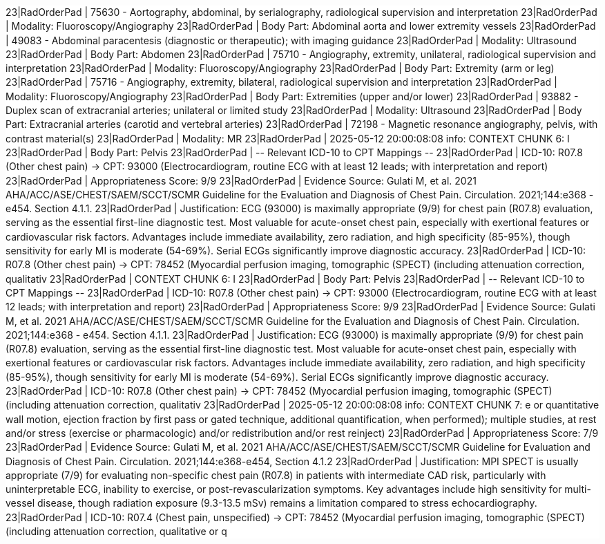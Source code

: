 23|RadOrderPad  | 75630 - Aortography, abdominal, by serialography, radiological supervision and interpretation
23|RadOrderPad  | Modality: Fluoroscopy/Angiography
23|RadOrderPad  | Body Part: Abdominal aorta and lower extremity vessels
23|RadOrderPad  | 49083 - Abdominal paracentesis (diagnostic or therapeutic); with imaging guidance
23|RadOrderPad  | Modality: Ultrasound
23|RadOrderPad  | Body Part: Abdomen
23|RadOrderPad  | 75710 - Angiography, extremity, unilateral, radiological supervision and interpretation
23|RadOrderPad  | Modality: Fluoroscopy/Angiography
23|RadOrderPad  | Body Part: Extremity (arm or leg)
23|RadOrderPad  | 75716 - Angiography, extremity, bilateral, radiological supervision and interpretation
23|RadOrderPad  | Modality: Fluoroscopy/Angiography
23|RadOrderPad  | Body Part: Extremities (upper and/or lower)
23|RadOrderPad  | 93882 - Duplex scan of extracranial arteries; unilateral or limited study
23|RadOrderPad  | Modality: Ultrasound
23|RadOrderPad  | Body Part: Extracranial arteries (carotid and vertebral arteries)
23|RadOrderPad  | 72198 - Magnetic resonance angiography, pelvis, with contrast material(s)
23|RadOrderPad  | Modality: MR
23|RadOrderPad  | 2025-05-12 20:00:08:08 info: CONTEXT CHUNK 6: I
23|RadOrderPad  | Body Part: Pelvis
23|RadOrderPad  | -- Relevant ICD-10 to CPT Mappings --
23|RadOrderPad  | ICD-10: R07.8 (Other chest pain) -> CPT: 93000 (Electrocardiogram, routine ECG with at least 12 leads; with interpretation and report)
23|RadOrderPad  | Appropriateness Score: 9/9
23|RadOrderPad  | Evidence Source: Gulati M, et al. 2021 AHA/ACC/ASE/CHEST/SAEM/SCCT/SCMR Guideline for the Evaluation and Diagnosis of Chest Pain. Circulation. 2021;144:e368 - e454. Section 4.1.1.
23|RadOrderPad  | Justification: ECG (93000) is maximally appropriate (9/9) for chest pain (R07.8) evaluation, serving as the essential first-line diagnostic test. Most valuable for acute-onset chest pain, especially with exertional features or cardiovascular risk factors. Advantages include immediate availability, zero radiation, and high specificity (85-95%), though sensitivity for early MI is moderate (54-69%). Serial ECGs significantly improve diagnostic accuracy.
23|RadOrderPad  | ICD-10: R07.8 (Other chest pain) -> CPT: 78452 (Myocardial perfusion imaging, tomographic (SPECT) (including attenuation correction, qualitativ
23|RadOrderPad  | CONTEXT CHUNK 6: I
23|RadOrderPad  | Body Part: Pelvis
23|RadOrderPad  | -- Relevant ICD-10 to CPT Mappings --
23|RadOrderPad  | ICD-10: R07.8 (Other chest pain) -> CPT: 93000 (Electrocardiogram, routine ECG with at least 12 leads; with interpretation and report)
23|RadOrderPad  | Appropriateness Score: 9/9
23|RadOrderPad  | Evidence Source: Gulati M, et al. 2021 AHA/ACC/ASE/CHEST/SAEM/SCCT/SCMR Guideline for the Evaluation and Diagnosis of Chest Pain. Circulation. 2021;144:e368 - e454. Section 4.1.1.
23|RadOrderPad  | Justification: ECG (93000) is maximally appropriate (9/9) for chest pain (R07.8) evaluation, serving as the essential first-line diagnostic test. Most valuable for acute-onset chest pain, especially with exertional features or cardiovascular risk factors. Advantages include immediate availability, zero radiation, and high specificity (85-95%), though sensitivity for early MI is moderate (54-69%). Serial ECGs significantly improve diagnostic accuracy.
23|RadOrderPad  | ICD-10: R07.8 (Other chest pain) -> CPT: 78452 (Myocardial perfusion imaging, tomographic (SPECT) (including attenuation correction, qualitativ
23|RadOrderPad  | 2025-05-12 20:00:08:08 info: CONTEXT CHUNK 7: e or quantitative wall motion, ejection fraction by first pass or gated technique, additional quantification, when performed); multiple studies, at rest and/or stress (exercise or pharmacologic) and/or redistribution and/or rest reinject)
23|RadOrderPad  | Appropriateness Score: 7/9
23|RadOrderPad  | Evidence Source: Gulati M, et al. 2021 AHA/ACC/ASE/CHEST/SAEM/SCCT/SCMR Guideline for Evaluation and Diagnosis of Chest Pain. Circulation. 2021;144:e368-e454, Section 4.1.2
23|RadOrderPad  | Justification: MPI SPECT is usually appropriate (7/9) for evaluating non-specific chest pain (R07.8) in patients with intermediate CAD risk, particularly with uninterpretable ECG, inability to exercise, or post-revascularization symptoms. Key advantages include high sensitivity for multi-vessel disease, though radiation exposure (9.3-13.5 mSv) remains a limitation compared to stress echocardiography.
23|RadOrderPad  | ICD-10: R07.4 (Chest pain, unspecified) -> CPT: 78452 (Myocardial perfusion imaging, tomographic (SPECT) (including attenuation correction, qualitative or q